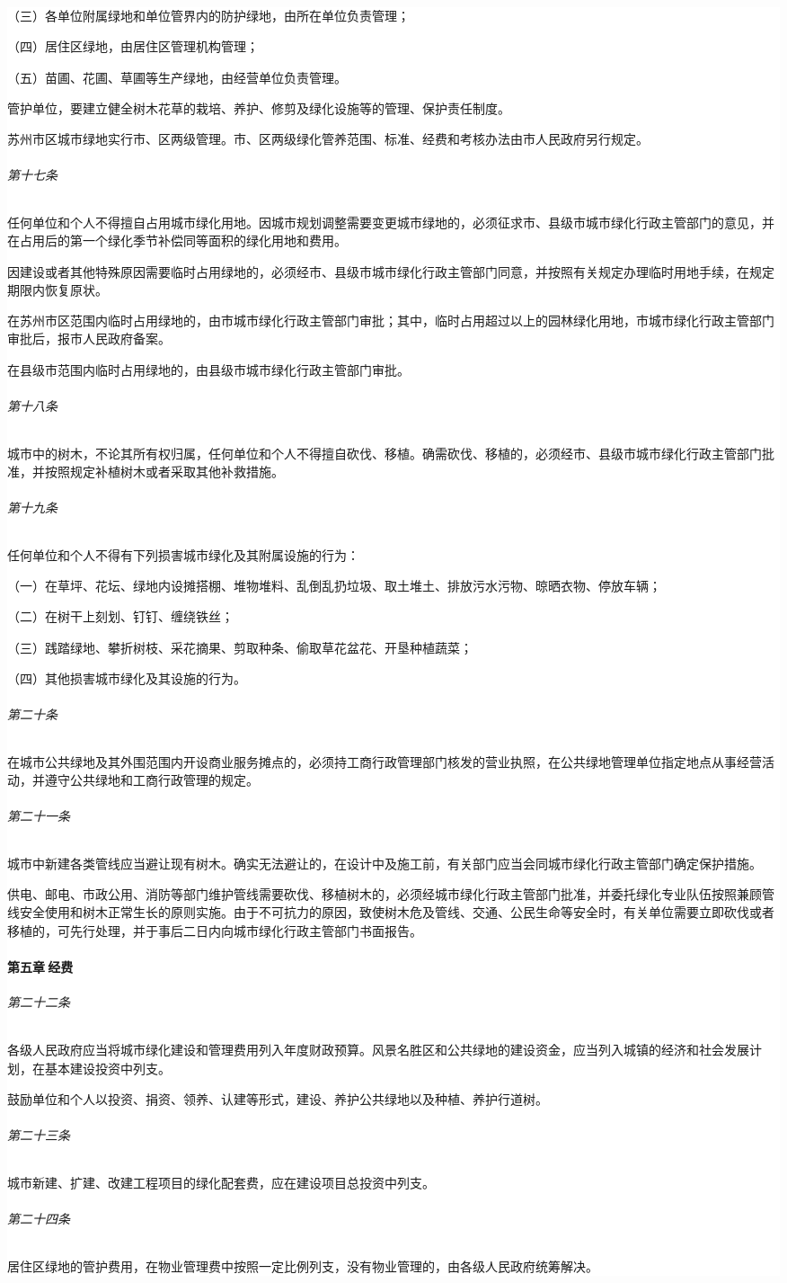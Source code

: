 （三）各单位附属绿地和单位管界内的防护绿地，由所在单位负责管理；

（四）居住区绿地，由居住区管理机构管理；

（五）苗圃、花圃、草圃等生产绿地，由经营单位负责管理。

管护单位，要建立健全树木花草的栽培、养护、修剪及绿化设施等的管理、保护责任制度。

苏州市区城市绿地实行市、区两级管理。市、区两级绿化管养范围、标准、经费和考核办法由市人民政府另行规定。

###### 第十七条

任何单位和个人不得擅自占用城市绿化用地。因城市规划调整需要变更城市绿地的，必须征求市、县级市城市绿化行政主管部门的意见，并在占用后的第一个绿化季节补偿同等面积的绿化用地和费用。

因建设或者其他特殊原因需要临时占用绿地的，必须经市、县级市城市绿化行政主管部门同意，并按照有关规定办理临时用地手续，在规定期限内恢复原状。

在苏州市区范围内临时占用绿地的，由市城市绿化行政主管部门审批；其中，临时占用超过以上的园林绿化用地，市城市绿化行政主管部门审批后，报市人民政府备案。

在县级市范围内临时占用绿地的，由县级市城市绿化行政主管部门审批。

###### 第十八条

城市中的树木，不论其所有权归属，任何单位和个人不得擅自砍伐、移植。确需砍伐、移植的，必须经市、县级市城市绿化行政主管部门批准，并按照规定补植树木或者采取其他补救措施。

###### 第十九条

任何单位和个人不得有下列损害城市绿化及其附属设施的行为：

（一）在草坪、花坛、绿地内设摊搭棚、堆物堆料、乱倒乱扔垃圾、取土堆土、排放污水污物、晾晒衣物、停放车辆；

（二）在树干上刻划、钉钉、缠绕铁丝；

（三）践踏绿地、攀折树枝、采花摘果、剪取种条、偷取草花盆花、开垦种植蔬菜；

（四）其他损害城市绿化及其设施的行为。

###### 第二十条

在城市公共绿地及其外围范围内开设商业服务摊点的，必须持工商行政管理部门核发的营业执照，在公共绿地管理单位指定地点从事经营活动，并遵守公共绿地和工商行政管理的规定。

###### 第二十一条

城市中新建各类管线应当避让现有树木。确实无法避让的，在设计中及施工前，有关部门应当会同城市绿化行政主管部门确定保护措施。

供电、邮电、市政公用、消防等部门维护管线需要砍伐、移植树木的，必须经城市绿化行政主管部门批准，并委托绿化专业队伍按照兼顾管线安全使用和树木正常生长的原则实施。由于不可抗力的原因，致使树木危及管线、交通、公民生命等安全时，有关单位需要立即砍伐或者移植的，可先行处理，并于事后二日内向城市绿化行政主管部门书面报告。

#### 第五章 经费

###### 第二十二条

各级人民政府应当将城市绿化建设和管理费用列入年度财政预算。风景名胜区和公共绿地的建设资金，应当列入城镇的经济和社会发展计划，在基本建设投资中列支。

鼓励单位和个人以投资、捐资、领养、认建等形式，建设、养护公共绿地以及种植、养护行道树。

###### 第二十三条

城市新建、扩建、改建工程项目的绿化配套费，应在建设项目总投资中列支。

###### 第二十四条

居住区绿地的管护费用，在物业管理费中按照一定比例列支，没有物业管理的，由各级人民政府统筹解决。
